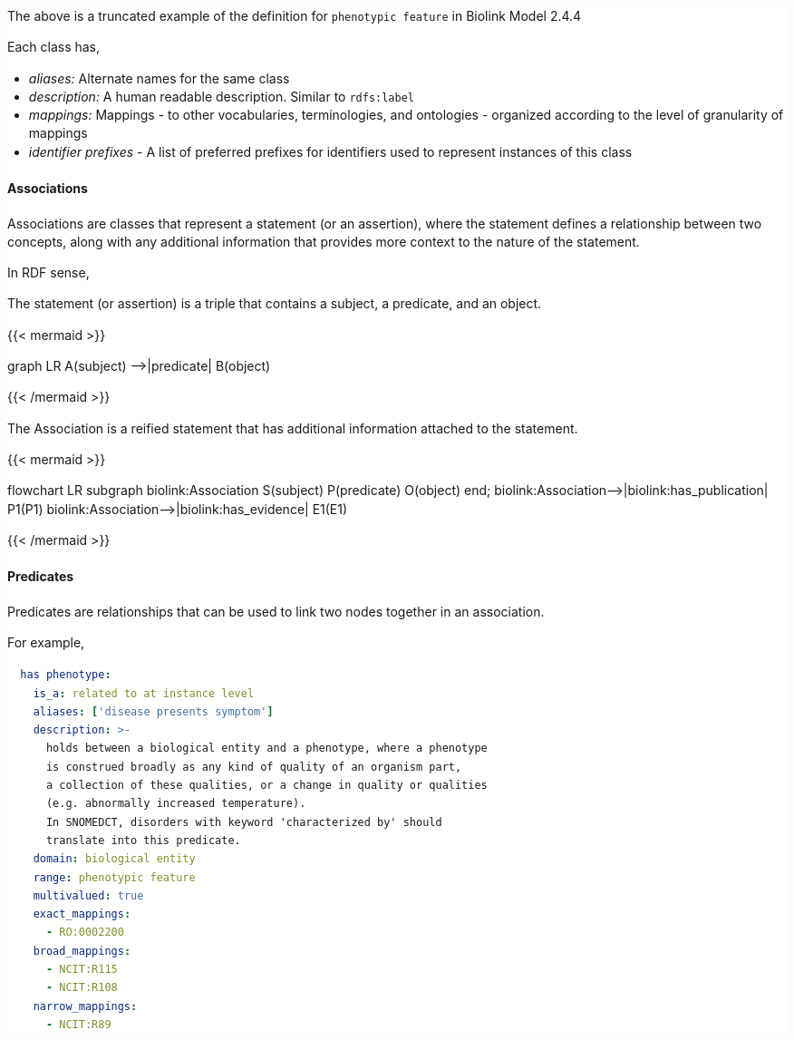 The above is a truncated example of the definition for `phenotypic feature` in Biolink Model 2.4.4

Each class has,
- *aliases:* Alternate names for the same class
- *description:* A human readable description. Similar to `rdfs:label`
- *mappings:* Mappings - to other vocabularies, terminologies, and ontologies - organized according to the level of granularity of mappings
- *identifier prefixes* - A list of preferred prefixes for identifiers used to represent instances of this class

#### Associations

Associations are classes that represent a statement (or an assertion), where the statement defines a relationship between two concepts, along with any additional information that provides more context to the nature of the statement.

In RDF sense,

The statement (or assertion) is a triple that contains a subject, a predicate, and an object.

{{< mermaid >}}

graph LR
    A(subject) -->|predicate| B(object)

{{< /mermaid >}}


The Association is a reified statement that has additional information attached to the statement.

{{< mermaid >}}

flowchart LR
    subgraph biolink:Association
        S(subject)
        P(predicate)
        O(object)
    end;
biolink:Association-->|biolink:has_publication| P1(P1)
biolink:Association-->|biolink:has_evidence| E1(E1)

{{< /mermaid >}}


#### Predicates

Predicates are relationships that can be used to link two nodes together in an association.

For example,

```yaml
  has phenotype:
    is_a: related to at instance level
    aliases: ['disease presents symptom']
    description: >-
      holds between a biological entity and a phenotype, where a phenotype
      is construed broadly as any kind of quality of an organism part,
      a collection of these qualities, or a change in quality or qualities
      (e.g. abnormally increased temperature). 
      In SNOMEDCT, disorders with keyword 'characterized by' should
      translate into this predicate.
    domain: biological entity
    range: phenotypic feature
    multivalued: true
    exact_mappings:
      - RO:0002200
    broad_mappings:
      - NCIT:R115
      - NCIT:R108
    narrow_mappings:
      - NCIT:R89
```